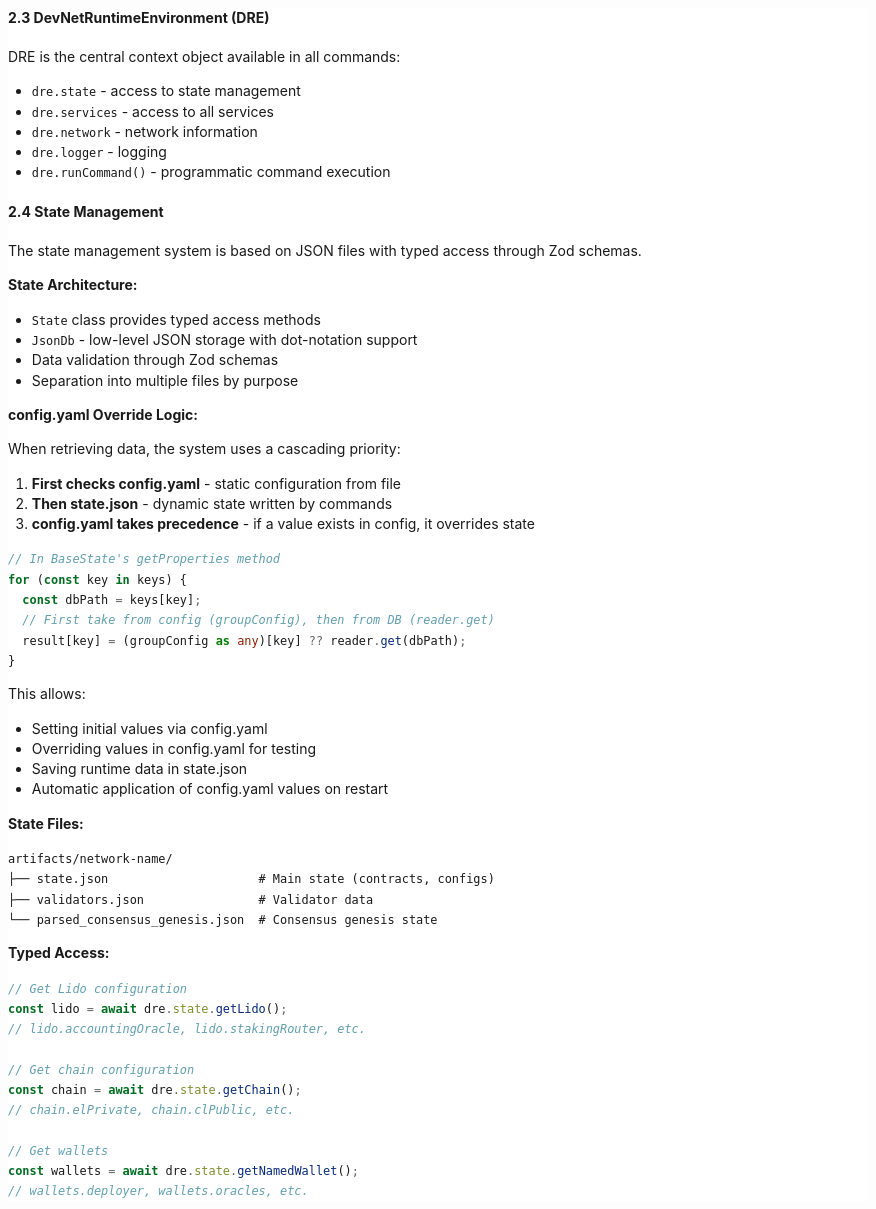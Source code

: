 #### 2.3 DevNetRuntimeEnvironment (DRE)

DRE is the central context object available in all commands:

- `dre.state` - access to state management
- `dre.services` - access to all services
- `dre.network` - network information
- `dre.logger` - logging
- `dre.runCommand()` - programmatic command execution

#### 2.4 State Management

The state management system is based on JSON files with typed access through Zod schemas.

**State Architecture:**
- `State` class provides typed access methods
- `JsonDb` - low-level JSON storage with dot-notation support
- Data validation through Zod schemas
- Separation into multiple files by purpose

**config.yaml Override Logic:**

When retrieving data, the system uses a cascading priority:
1. **First checks config.yaml** - static configuration from file
2. **Then state.json** - dynamic state written by commands
3. **config.yaml takes precedence** - if a value exists in config, it overrides state

```typescript
// In BaseState's getProperties method
for (const key in keys) {
  const dbPath = keys[key];
  // First take from config (groupConfig), then from DB (reader.get)
  result[key] = (groupConfig as any)[key] ?? reader.get(dbPath);
}
```

This allows:
- Setting initial values via config.yaml
- Overriding values in config.yaml for testing
- Saving runtime data in state.json
- Automatic application of config.yaml values on restart

**State Files:**
```
artifacts/network-name/
├── state.json                     # Main state (contracts, configs)
├── validators.json                # Validator data
└── parsed_consensus_genesis.json  # Consensus genesis state
```

**Typed Access:**
```typescript
// Get Lido configuration
const lido = await dre.state.getLido();
// lido.accountingOracle, lido.stakingRouter, etc.

// Get chain configuration
const chain = await dre.state.getChain();
// chain.elPrivate, chain.clPublic, etc.

// Get wallets
const wallets = await dre.state.getNamedWallet();
// wallets.deployer, wallets.oracles, etc.
```
